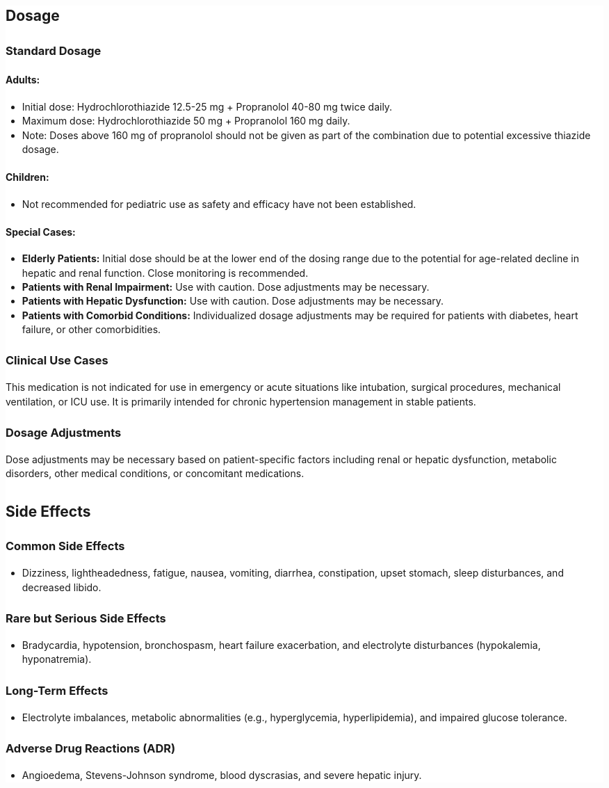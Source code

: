 ## **Dosage**

### **Standard Dosage**

#### **Adults:**
- Initial dose: Hydrochlorothiazide 12.5-25 mg + Propranolol 40-80 mg twice daily.
- Maximum dose: Hydrochlorothiazide 50 mg + Propranolol 160 mg daily.
- Note: Doses above 160 mg of propranolol should not be given as part of the combination due to potential excessive thiazide dosage.

#### **Children:**
- Not recommended for pediatric use as safety and efficacy have not been established.


#### **Special Cases:**

- **Elderly Patients:** Initial dose should be at the lower end of the dosing range due to the potential for age-related decline in hepatic and renal function. Close monitoring is recommended.
- **Patients with Renal Impairment:**  Use with caution. Dose adjustments may be necessary.
- **Patients with Hepatic Dysfunction:** Use with caution.  Dose adjustments may be necessary.
- **Patients with Comorbid Conditions:** Individualized dosage adjustments may be required for patients with diabetes, heart failure, or other comorbidities.


### **Clinical Use Cases**
This medication is not indicated for use in emergency or acute situations like intubation, surgical procedures, mechanical ventilation, or ICU use. It is primarily intended for chronic hypertension management in stable patients.


### **Dosage Adjustments**
Dose adjustments may be necessary based on patient-specific factors including renal or hepatic dysfunction, metabolic disorders, other medical conditions, or concomitant medications.

## **Side Effects**


### **Common Side Effects**
- Dizziness, lightheadedness, fatigue, nausea, vomiting, diarrhea, constipation, upset stomach, sleep disturbances, and decreased libido.

### **Rare but Serious Side Effects**
- Bradycardia, hypotension, bronchospasm, heart failure exacerbation, and electrolyte disturbances (hypokalemia, hyponatremia).

### **Long-Term Effects**
- Electrolyte imbalances, metabolic abnormalities (e.g., hyperglycemia, hyperlipidemia), and impaired glucose tolerance.

### **Adverse Drug Reactions (ADR)**
- Angioedema, Stevens-Johnson syndrome, blood dyscrasias, and severe hepatic injury.
